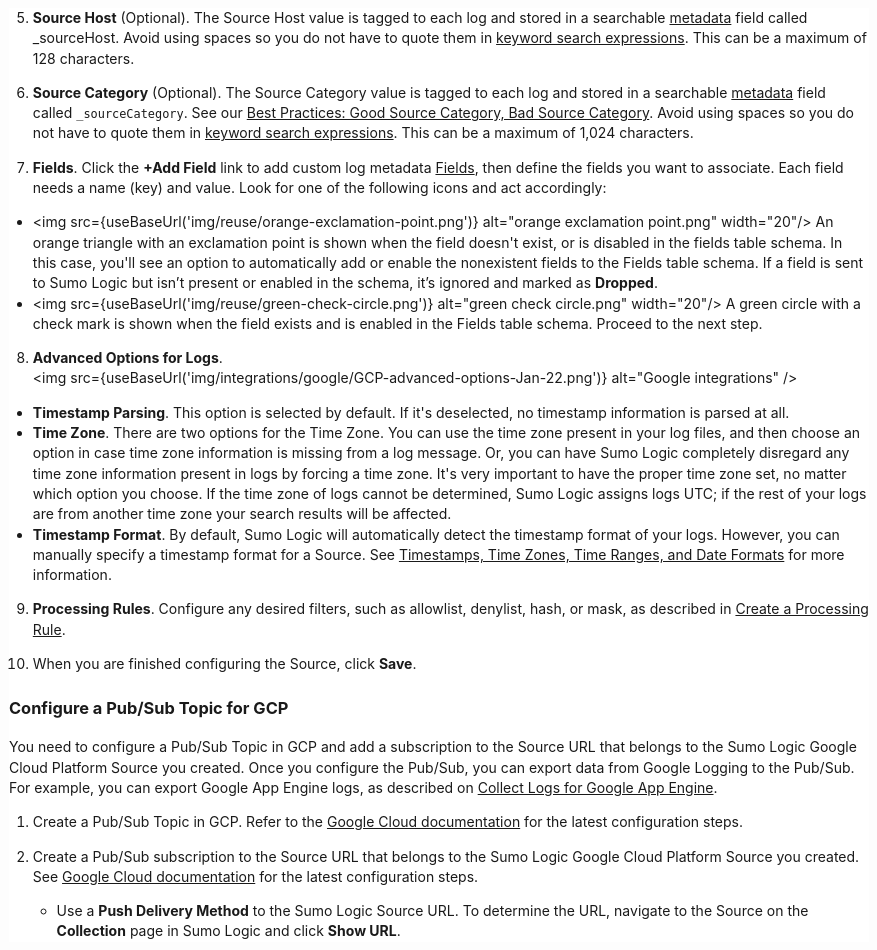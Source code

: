 5. **Source Host** (Optional). The Source Host value is tagged to each log and stored in a searchable [metadata](/docs/search/get-started-with-search/search-basics/built-in-metadata) field called _sourceHost. Avoid using spaces so you do not have to quote them in [keyword search expressions](/docs/search/get-started-with-search/build-search/keyword-search-expressions.md). This can be a maximum of 128 characters.

6. **Source Category** (Optional). The Source Category value is tagged to each log and stored in a searchable [metadata](/docs/search/get-started-with-search/search-basics/built-in-metadata) field called `_sourceCategory`. See our [Best Practices: Good Source Category, Bad Source Category](/docs/send-data/best-practices). Avoid using spaces so you do not have to quote them in [keyword search expressions](/docs/search/get-started-with-search/build-search/keyword-search-expressions.md). This can be a maximum of 1,024 characters.

7. **Fields**. Click the **+Add Field** link to add custom log metadata [Fields](/docs/manage/fields), then define the fields you want to associate. Each field needs a name (key) and value. Look for one of the following icons and act accordingly:
  * <img src={useBaseUrl('img/reuse/orange-exclamation-point.png')} alt="orange exclamation point.png" width="20"/> An orange triangle with an exclamation point is shown when the field doesn't exist, or is disabled in the fields table schema. In this case, you'll see an option to automatically add or enable the nonexistent fields to the Fields table schema. If a field is sent to Sumo Logic but isn’t present or enabled in the schema, it’s ignored and marked as **Dropped**.
  * <img src={useBaseUrl('img/reuse/green-check-circle.png')} alt="green check circle.png" width="20"/> A green circle with a check mark is shown when the field exists and is enabled in the Fields table schema. Proceed to the next step.

8. **Advanced Options for Logs**.<br/><img src={useBaseUrl('img/integrations/google/GCP-advanced-options-Jan-22.png')} alt="Google integrations" />

  * **Timestamp Parsing**. This option is selected by default. If it's deselected, no timestamp information is parsed at all.
  * **Time Zone**. There are two options for the Time Zone. You can use the time zone present in your log files, and then choose an option in case time zone information is missing from a log message. Or, you can have Sumo Logic completely disregard any time zone information present in logs by forcing a time zone. It's very important to have the proper time zone set, no matter which option you choose. If the time zone of logs cannot be determined, Sumo Logic assigns logs UTC; if the rest of your logs are from another time zone your search results will be affected.
  * **Timestamp Format**. By default, Sumo Logic will automatically detect the timestamp format of your logs. However, you can manually specify a timestamp format for a Source. See [Timestamps, Time Zones, Time Ranges, and Date Formats](/docs/send-data/reference-information/time-reference) for more information.

9. **Processing Rules**. Configure any desired filters, such as allowlist, denylist, hash, or mask, as described in [Create a Processing Rule](/docs/send-data/collection/processing-rules/create-processing-rule).

10. When you are finished configuring the Source, click **Save**.

### Configure a Pub/Sub Topic for GCP

You need to configure a Pub/Sub Topic in GCP and add a subscription to the Source URL that belongs to the Sumo Logic Google Cloud Platform Source you created. Once you configure the Pub/Sub, you can export data from Google Logging to the Pub/Sub. For example, you can export Google App Engine logs, as described on [Collect Logs for Google App Engine](/docs/integrations/google/app-engine#collecting-logs-for-the-google-app-engine-app).

1. Create a Pub/Sub Topic in GCP. Refer to the [Google Cloud documentation](https://cloud.google.com/pubsub/docs/admin#creating_a_topic) for the latest configuration steps.

2. Create a Pub/Sub subscription to the Source URL that belongs to the Sumo Logic Google Cloud Platform Source you created. See [Google Cloud documentation](https://cloud.google.com/pubsub/docs/admin#creating_subscriptions) for the latest configuration steps.
   * Use a **Push Delivery Method** to the Sumo Logic Source URL. To determine the URL, navigate to the Source on the **Collection** page in Sumo Logic and click **Show URL**.
